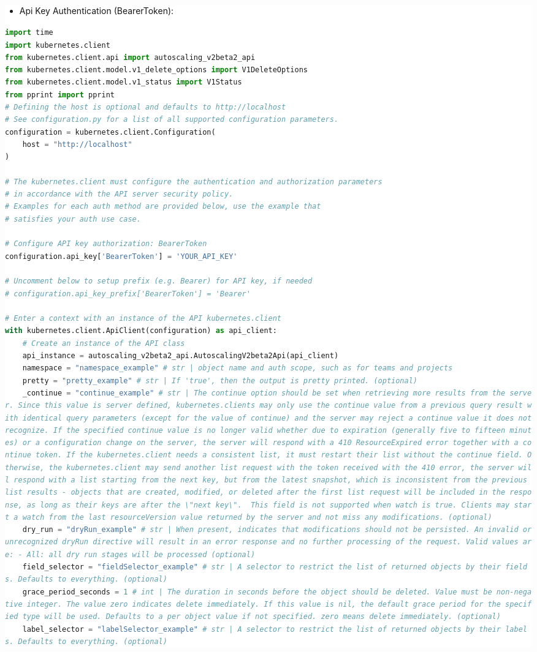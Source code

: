 * Api Key Authentication (BearerToken):

```python
import time
import kubernetes.client
from kubernetes.client.api import autoscaling_v2beta2_api
from kubernetes.client.model.v1_delete_options import V1DeleteOptions
from kubernetes.client.model.v1_status import V1Status
from pprint import pprint
# Defining the host is optional and defaults to http://localhost
# See configuration.py for a list of all supported configuration parameters.
configuration = kubernetes.client.Configuration(
    host = "http://localhost"
)

# The kubernetes.client must configure the authentication and authorization parameters
# in accordance with the API server security policy.
# Examples for each auth method are provided below, use the example that
# satisfies your auth use case.

# Configure API key authorization: BearerToken
configuration.api_key['BearerToken'] = 'YOUR_API_KEY'

# Uncomment below to setup prefix (e.g. Bearer) for API key, if needed
# configuration.api_key_prefix['BearerToken'] = 'Bearer'

# Enter a context with an instance of the API kubernetes.client
with kubernetes.client.ApiClient(configuration) as api_client:
    # Create an instance of the API class
    api_instance = autoscaling_v2beta2_api.AutoscalingV2beta2Api(api_client)
    namespace = "namespace_example" # str | object name and auth scope, such as for teams and projects
    pretty = "pretty_example" # str | If 'true', then the output is pretty printed. (optional)
    _continue = "continue_example" # str | The continue option should be set when retrieving more results from the server. Since this value is server defined, kubernetes.clients may only use the continue value from a previous query result with identical query parameters (except for the value of continue) and the server may reject a continue value it does not recognize. If the specified continue value is no longer valid whether due to expiration (generally five to fifteen minutes) or a configuration change on the server, the server will respond with a 410 ResourceExpired error together with a continue token. If the kubernetes.client needs a consistent list, it must restart their list without the continue field. Otherwise, the kubernetes.client may send another list request with the token received with the 410 error, the server will respond with a list starting from the next key, but from the latest snapshot, which is inconsistent from the previous list results - objects that are created, modified, or deleted after the first list request will be included in the response, as long as their keys are after the \"next key\".  This field is not supported when watch is true. Clients may start a watch from the last resourceVersion value returned by the server and not miss any modifications. (optional)
    dry_run = "dryRun_example" # str | When present, indicates that modifications should not be persisted. An invalid or unrecognized dryRun directive will result in an error response and no further processing of the request. Valid values are: - All: all dry run stages will be processed (optional)
    field_selector = "fieldSelector_example" # str | A selector to restrict the list of returned objects by their fields. Defaults to everything. (optional)
    grace_period_seconds = 1 # int | The duration in seconds before the object should be deleted. Value must be non-negative integer. The value zero indicates delete immediately. If this value is nil, the default grace period for the specified type will be used. Defaults to a per object value if not specified. zero means delete immediately. (optional)
    label_selector = "labelSelector_example" # str | A selector to restrict the list of returned objects by their labels. Defaults to everything. (optional)
```